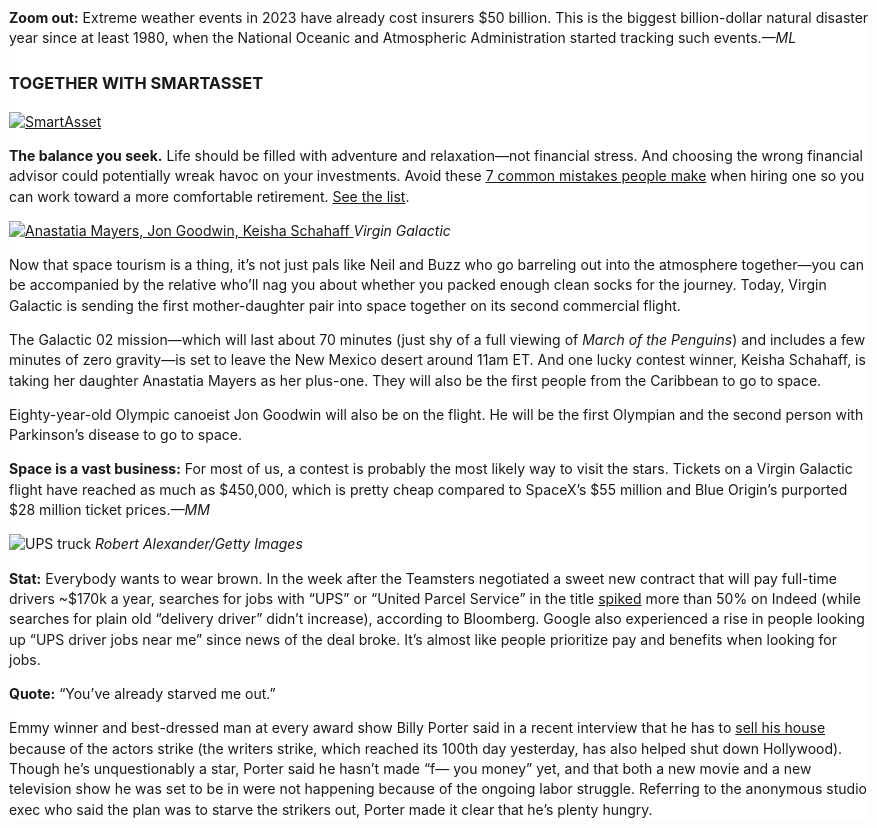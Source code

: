 **Zoom out:** Extreme weather events in 2023 have already cost insurers $50 billion. This is the biggest billion-dollar natural disaster year since at least 1980, when the National Oceanic and Atmospheric Administration started tracking such events._—ML_

### TOGETHER WITH SMARTASSET

[ ![SmartAsset](https://proxy-prod.omnivore-image-cache.app/670x0,s-rQ69TNmcE0mJHPBTDItU25_B1CMpWdJBw_h2qdQwYk/https://cdn.sanity.io/images/bl383u0v/production/22b695bb71246c3573c25b2b459da86b5fdafa57-1000x750.png?w=668&q=90&auto=format) ](https://links.morningbrew.com/c/avj?lp=image&mbadid=c0db5f71159fdfcf4a3c3f3d20780648&mbadv=a&mbcid=32351752.3776259&mid=1f4660240f65a00f40c621ae6f9ce93a) 

**The balance you seek.** Life should be filled with adventure and relaxation—not financial stress. And choosing the wrong financial advisor could potentially wreak havoc on your investments. Avoid these [7 common mistakes people make](https://links.morningbrew.com/c/avj?lp=text1&mbadid=c0db5f71159fdfcf4a3c3f3d20780648&mbadv=a&mblid=698790994aa2&mbcid=32351752.3776259&mid=1f4660240f65a00f40c621ae6f9ce93a) when hiring one so you can work toward a more comfortable retirement. [See the list](https://links.morningbrew.com/c/avj?lp=text2&mbadid=c0db5f71159fdfcf4a3c3f3d20780648&mbadv=a&mblid=dd01b3157825&mbcid=32351752.3776259&mid=1f4660240f65a00f40c621ae6f9ce93a).

[ ![Anastatia Mayers, Jon Goodwin, Keisha Schahaff](https://proxy-prod.omnivore-image-cache.app/670x0,svh7mB2iPvXDzhRgkOFOe-0NgipaGcNs-cBOMGZPdITU/https://cdn.sanity.io/images/bl383u0v/production/3dcfc16312578a03ebf81115dfa7945efbf08ada-1500x1000.jpg?w=668&q=70&auto=format) ](https://links.morningbrew.com/c/awj?mbcid=32351752.3776259&mid=1f4660240f65a00f40c621ae6f9ce93a) _Virgin Galactic_ 

Now that space tourism is a thing, it’s not just pals like Neil and Buzz who go barreling out into the atmosphere together—you can be accompanied by the relative who’ll nag you about whether you packed enough clean socks for the journey. Today, Virgin Galactic is sending the first mother-daughter pair into space together on its second commercial flight.

The Galactic 02 mission—which will last about 70 minutes (just shy of a full viewing of _March of the Penguins_) and includes a few minutes of zero gravity—is set to leave the New Mexico desert around 11am ET. And one lucky contest winner, Keisha Schahaff, is taking her daughter Anastatia Mayers as her plus-one. They will also be the first people from the Caribbean to go to space.

Eighty-year-old Olympic canoeist Jon Goodwin will also be on the flight. He will be the first Olympian and the second person with Parkinson’s disease to go to space. 

**Space is a vast business:** For most of us, a contest is probably the most likely way to visit the stars. Tickets on a Virgin Galactic flight have reached as much as $450,000, which is pretty cheap compared to SpaceX’s $55 million and Blue Origin’s purported $28 million ticket prices._—MM_

![UPS truck](https://proxy-prod.omnivore-image-cache.app/670x0,sVnTE7IKHC5oewhAZbzNlLtDqCGtY3Dxosim6jXGtUzQ/https://cdn.sanity.io/images/bl383u0v/production/d53db98890c3bf23a840d3ec8ce08bda19ee5d34-1500x1000.jpg?w=668&q=70&auto=format) _Robert Alexander/Getty Images_ 

**Stat:** Everybody wants to wear brown. In the week after the Teamsters negotiated a sweet new contract that will pay full-time drivers \~$170k a year, searches for jobs with “UPS” or “United Parcel Service” in the title [spiked](https://links.morningbrew.com/c/awo?mblid=421a6dbcac19&mbcid=32351752.3776259&mid=1f4660240f65a00f40c621ae6f9ce93a) more than 50% on Indeed (while searches for plain old “delivery driver” didn’t increase), according to Bloomberg. Google also experienced a rise in people looking up “UPS driver jobs near me” since news of the deal broke. It’s almost like people prioritize pay and benefits when looking for jobs.

**Quote:** “You’ve already starved me out.”

Emmy winner and best-dressed man at every award show Billy Porter said in a recent interview that he has to [sell his house](https://links.morningbrew.com/c/awp?mblid=86f9e60b40c9&mbcid=32351752.3776259&mid=1f4660240f65a00f40c621ae6f9ce93a) because of the actors strike (the writers strike, which reached its 100th day yesterday, has also helped shut down Hollywood). Though he’s unquestionably a star, Porter said he hasn’t made “f— you money” yet, and that both a new movie and a new television show he was set to be in were not happening because of the ongoing labor struggle. Referring to the anonymous studio exec who said the plan was to starve the strikers out, Porter made it clear that he’s plenty hungry.
